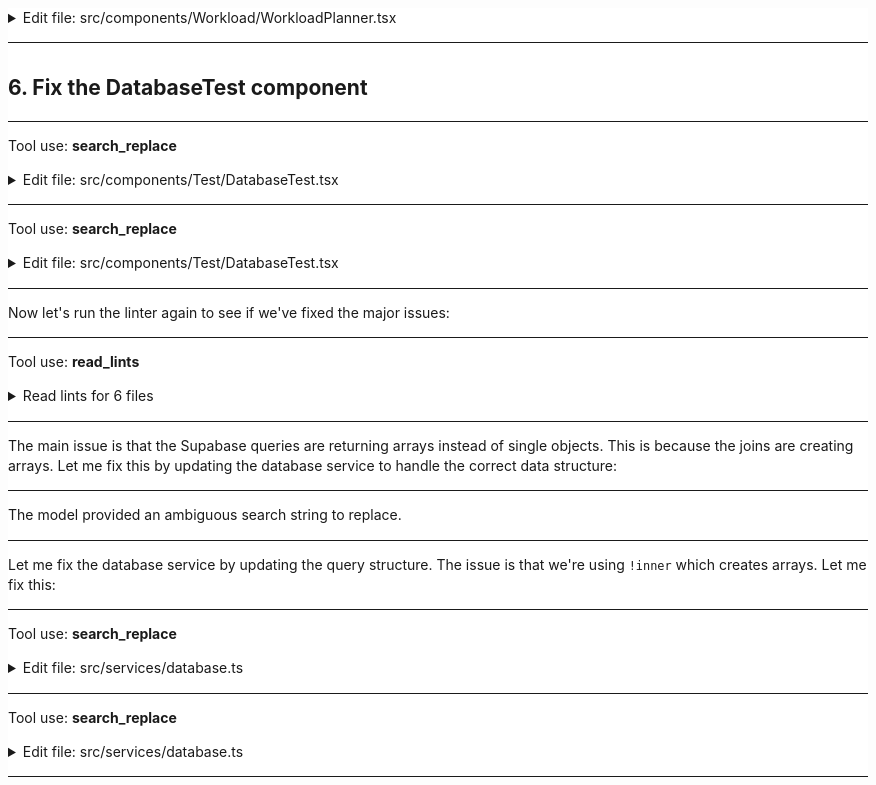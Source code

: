 <details><summary>Edit file: src/components/Workload/WorkloadPlanner.tsx</summary></details>

---

## 6. Fix the DatabaseTest component


---

Tool use: **search_replace**


<details><summary>Edit file: src/components/Test/DatabaseTest.tsx</summary></details>

---

Tool use: **search_replace**


<details><summary>Edit file: src/components/Test/DatabaseTest.tsx</summary></details>

---

Now let's run the linter again to see if we've fixed the major issues:


---

Tool use: **read_lints**

<details><summary>Read lints for 6 files</summary></details>

---

The main issue is that the Supabase queries are returning arrays instead of single objects. This is because the joins are creating arrays. Let me fix this by updating the database service to handle the correct data structure:


---

The model provided an ambiguous search string to replace.

---

Let me fix the database service by updating the query structure. The issue is that we're using `!inner` which creates arrays. Let me fix this:


---

Tool use: **search_replace**


<details><summary>Edit file: src/services/database.ts</summary></details>

---

Tool use: **search_replace**


<details><summary>Edit file: src/services/database.ts</summary></details>

---